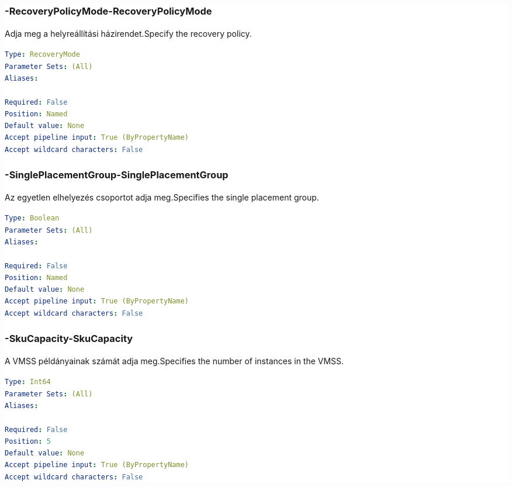### <span data-ttu-id="8f52c-146">-RecoveryPolicyMode</span><span class="sxs-lookup"><span data-stu-id="8f52c-146">-RecoveryPolicyMode</span></span>
<span data-ttu-id="8f52c-147">Adja meg a helyreállítási házirendet.</span><span class="sxs-lookup"><span data-stu-id="8f52c-147">Specify the recovery policy.</span></span>

```yaml
Type: RecoveryMode
Parameter Sets: (All)
Aliases: 

Required: False
Position: Named
Default value: None
Accept pipeline input: True (ByPropertyName)
Accept wildcard characters: False
```

### <span data-ttu-id="8f52c-148">-SinglePlacementGroup</span><span class="sxs-lookup"><span data-stu-id="8f52c-148">-SinglePlacementGroup</span></span>
<span data-ttu-id="8f52c-149">Az egyetlen elhelyezés csoportot adja meg.</span><span class="sxs-lookup"><span data-stu-id="8f52c-149">Specifies the single placement group.</span></span>

```yaml
Type: Boolean
Parameter Sets: (All)
Aliases: 

Required: False
Position: Named
Default value: None
Accept pipeline input: True (ByPropertyName)
Accept wildcard characters: False
```

### <span data-ttu-id="8f52c-150">-SkuCapacity</span><span class="sxs-lookup"><span data-stu-id="8f52c-150">-SkuCapacity</span></span>
<span data-ttu-id="8f52c-151">A VMSS példányainak számát adja meg.</span><span class="sxs-lookup"><span data-stu-id="8f52c-151">Specifies the number of instances in the VMSS.</span></span>

```yaml
Type: Int64
Parameter Sets: (All)
Aliases: 

Required: False
Position: 5
Default value: None
Accept pipeline input: True (ByPropertyName)
Accept wildcard characters: False
```
